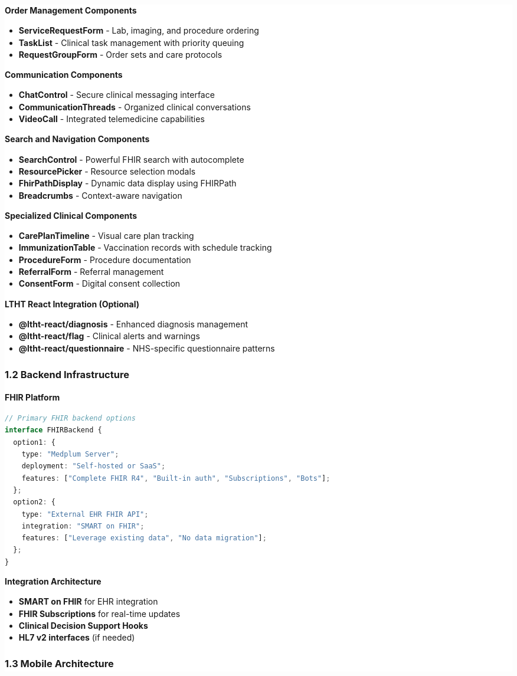 **Order Management Components**
- **ServiceRequestForm** - Lab, imaging, and procedure ordering
- **TaskList** - Clinical task management with priority queuing
- **RequestGroupForm** - Order sets and care protocols

**Communication Components**
- **ChatControl** - Secure clinical messaging interface
- **CommunicationThreads** - Organized clinical conversations
- **VideoCall** - Integrated telemedicine capabilities

**Search and Navigation Components**
- **SearchControl** - Powerful FHIR search with autocomplete
- **ResourcePicker** - Resource selection modals
- **FhirPathDisplay** - Dynamic data display using FHIRPath
- **Breadcrumbs** - Context-aware navigation

**Specialized Clinical Components**
- **CarePlanTimeline** - Visual care plan tracking
- **ImmunizationTable** - Vaccination records with schedule tracking
- **ProcedureForm** - Procedure documentation
- **ReferralForm** - Referral management
- **ConsentForm** - Digital consent collection

**LTHT React Integration (Optional)**
- **@ltht-react/diagnosis** - Enhanced diagnosis management
- **@ltht-react/flag** - Clinical alerts and warnings
- **@ltht-react/questionnaire** - NHS-specific questionnaire patterns

### 1.2 Backend Infrastructure

**FHIR Platform**
```typescript
// Primary FHIR backend options
interface FHIRBackend {
  option1: {
    type: "Medplum Server";
    deployment: "Self-hosted or SaaS";
    features: ["Complete FHIR R4", "Built-in auth", "Subscriptions", "Bots"];
  };
  option2: {
    type: "External EHR FHIR API";
    integration: "SMART on FHIR";
    features: ["Leverage existing data", "No data migration"];
  };
}
```

**Integration Architecture**
- **SMART on FHIR** for EHR integration
- **FHIR Subscriptions** for real-time updates
- **Clinical Decision Support Hooks**
- **HL7 v2 interfaces** (if needed)

### 1.3 Mobile Architecture

